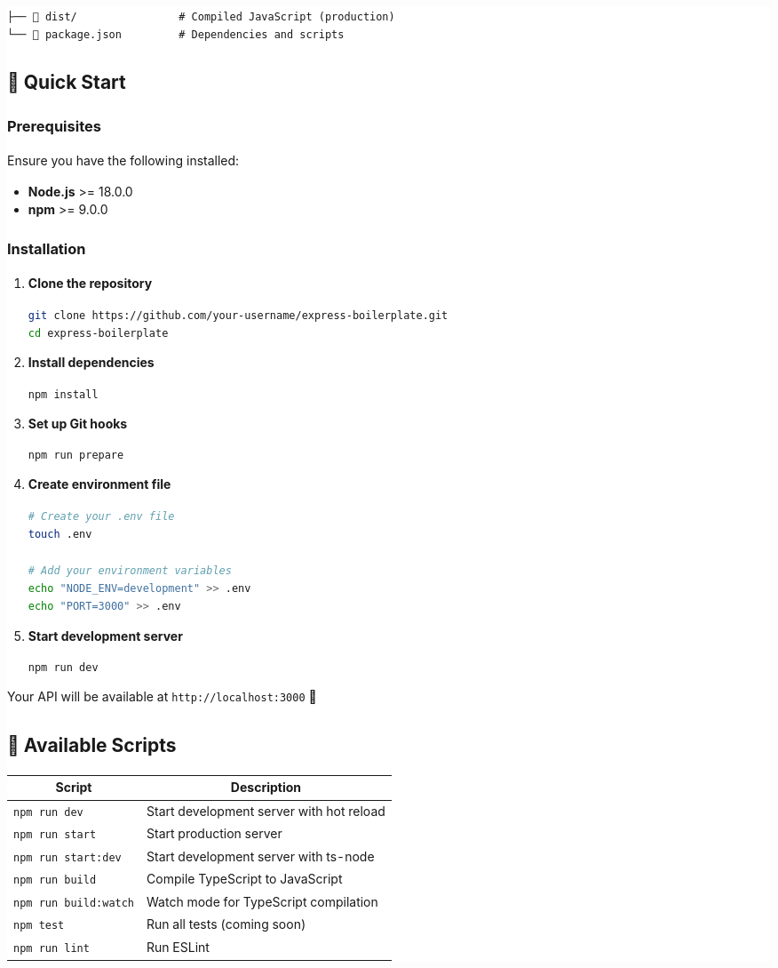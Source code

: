 ```
├── 📂 dist/                # Compiled JavaScript (production)
└── 📄 package.json         # Dependencies and scripts
```

## 🚀 Quick Start

### Prerequisites

Ensure you have the following installed:

- **Node.js** >= 18.0.0
- **npm** >= 9.0.0

### Installation

1. **Clone the repository**

   ```bash
   git clone https://github.com/your-username/express-boilerplate.git
   cd express-boilerplate
   ```

2. **Install dependencies**

   ```bash
   npm install
   ```

3. **Set up Git hooks**

   ```bash
   npm run prepare
   ```

4. **Create environment file**

   ```bash
   # Create your .env file
   touch .env

   # Add your environment variables
   echo "NODE_ENV=development" >> .env
   echo "PORT=3000" >> .env
   ```

5. **Start development server**
   ```bash
   npm run dev
   ```

Your API will be available at `http://localhost:3000` 🎉

## 📜 Available Scripts

| Script                | Description                              |
| --------------------- | ---------------------------------------- |
| `npm run dev`         | Start development server with hot reload |
| `npm run start`       | Start production server                  |
| `npm run start:dev`   | Start development server with ts-node    |
| `npm run build`       | Compile TypeScript to JavaScript         |
| `npm run build:watch` | Watch mode for TypeScript compilation    |
| `npm test`            | Run all tests (coming soon)              |
| `npm run lint`        | Run ESLint                               |
